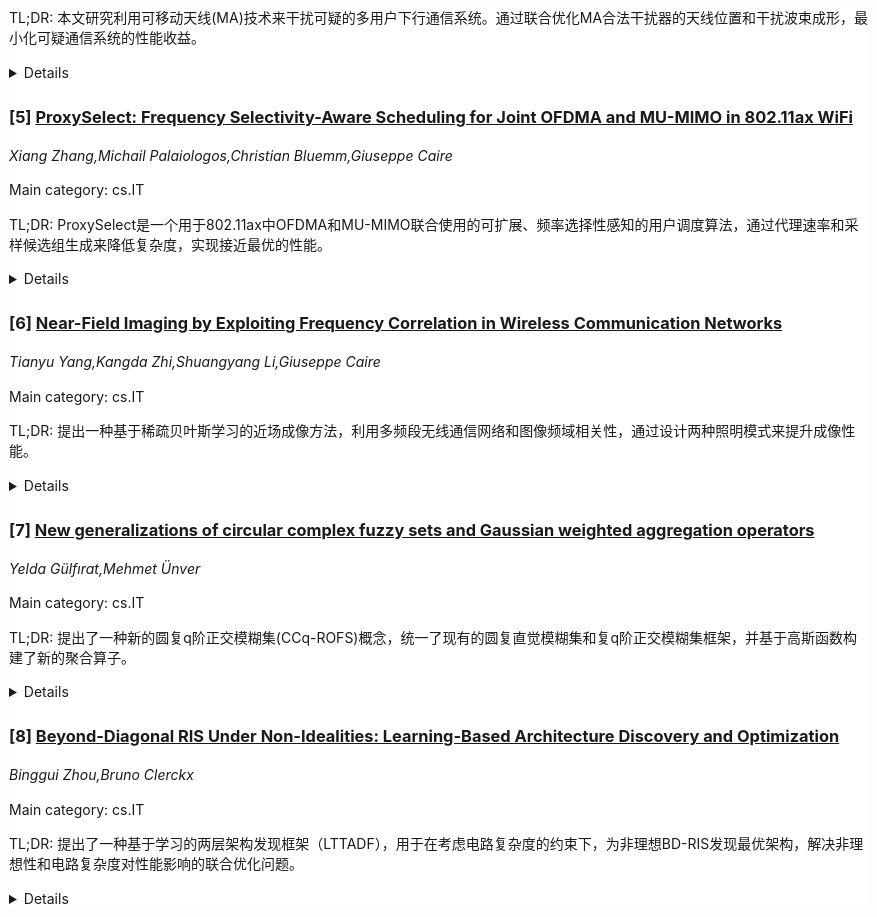 TL;DR: 本文研究利用可移动天线(MA)技术来干扰可疑的多用户下行通信系统。通过联合优化MA合法干扰器的天线位置和干扰波束成形，最小化可疑通信系统的性能收益。


<details><summary>Details</summary></details>


### [5] [ProxySelect: Frequency Selectivity-Aware Scheduling for Joint OFDMA and MU-MIMO in 802.11ax WiFi](https://arxiv.org/abs/2510.15452)
*Xiang Zhang,Michail Palaiologos,Christian Bluemm,Giuseppe Caire*

Main category: cs.IT

TL;DR: ProxySelect是一个用于802.11ax中OFDMA和MU-MIMO联合使用的可扩展、频率选择性感知的用户调度算法，通过代理速率和采样候选组生成来降低复杂度，实现接近最优的性能。


<details><summary>Details</summary></details>


### [6] [Near-Field Imaging by Exploiting Frequency Correlation in Wireless Communication Networks](https://arxiv.org/abs/2510.15459)
*Tianyu Yang,Kangda Zhi,Shuangyang Li,Giuseppe Caire*

Main category: cs.IT

TL;DR: 提出一种基于稀疏贝叶斯学习的近场成像方法，利用多频段无线通信网络和图像频域相关性，通过设计两种照明模式来提升成像性能。


<details><summary>Details</summary></details>


### [7] [New generalizations of circular complex fuzzy sets and Gaussian weighted aggregation operators](https://arxiv.org/abs/2510.15605)
*Yelda Gülfırat,Mehmet Ünver*

Main category: cs.IT

TL;DR: 提出了一种新的圆复q阶正交模糊集(CCq-ROFS)概念，统一了现有的圆复直觉模糊集和复q阶正交模糊集框架，并基于高斯函数构建了新的聚合算子。


<details><summary>Details</summary></details>


### [8] [Beyond-Diagonal RIS Under Non-Idealities: Learning-Based Architecture Discovery and Optimization](https://arxiv.org/abs/2510.15701)
*Binggui Zhou,Bruno Clerckx*

Main category: cs.IT

TL;DR: 提出了一种基于学习的两层架构发现框架（LTTADF），用于在考虑电路复杂度的约束下，为非理想BD-RIS发现最优架构，解决非理想性和电路复杂度对性能影响的联合优化问题。


<details><summary>Details</summary></details>


<div id='eess.SP'></div>
